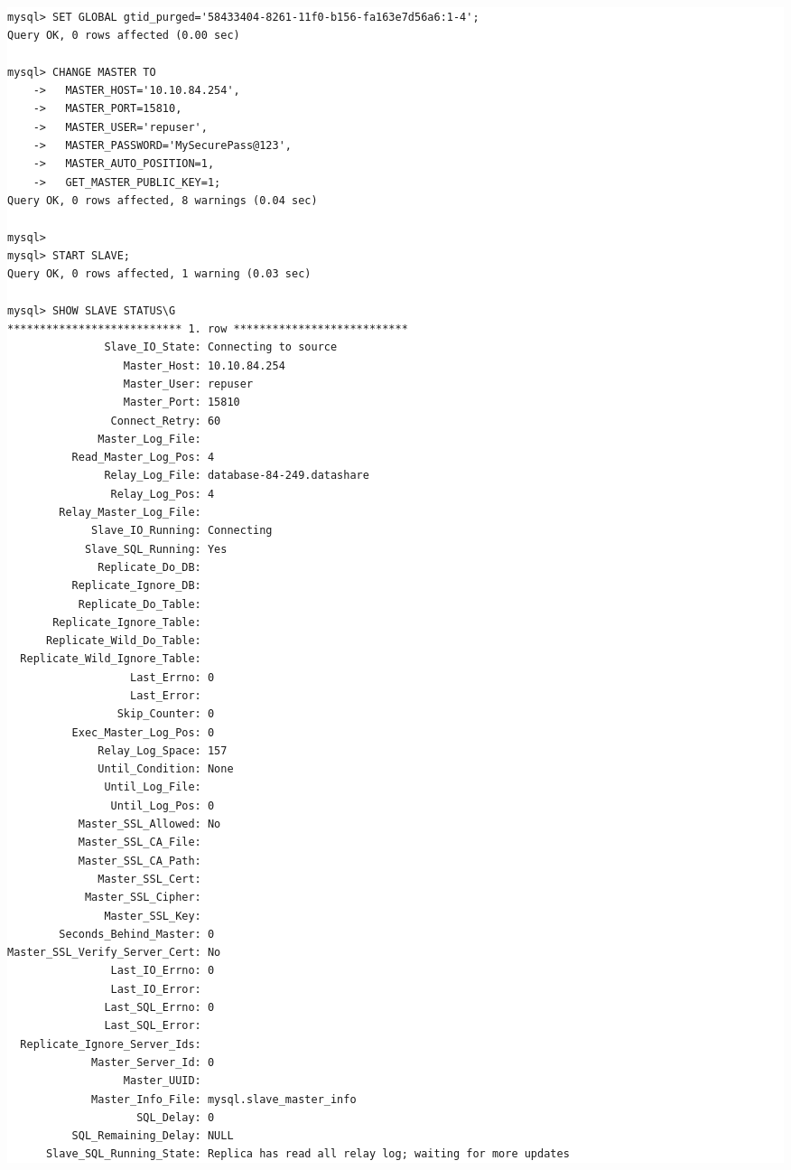 ```shell
mysql> SET GLOBAL gtid_purged='58433404-8261-11f0-b156-fa163e7d56a6:1-4';
Query OK, 0 rows affected (0.00 sec)

mysql> CHANGE MASTER TO
    ->   MASTER_HOST='10.10.84.254',
    ->   MASTER_PORT=15810,
    ->   MASTER_USER='repuser',
    ->   MASTER_PASSWORD='MySecurePass@123',
    ->   MASTER_AUTO_POSITION=1,
    ->   GET_MASTER_PUBLIC_KEY=1;
Query OK, 0 rows affected, 8 warnings (0.04 sec)

mysql> 
mysql> START SLAVE;
Query OK, 0 rows affected, 1 warning (0.03 sec)

mysql> SHOW SLAVE STATUS\G
*************************** 1. row ***************************
               Slave_IO_State: Connecting to source
                  Master_Host: 10.10.84.254
                  Master_User: repuser
                  Master_Port: 15810
                Connect_Retry: 60
              Master_Log_File: 
          Read_Master_Log_Pos: 4
               Relay_Log_File: database-84-249.datashare
                Relay_Log_Pos: 4
        Relay_Master_Log_File: 
             Slave_IO_Running: Connecting
            Slave_SQL_Running: Yes
              Replicate_Do_DB: 
          Replicate_Ignore_DB: 
           Replicate_Do_Table: 
       Replicate_Ignore_Table: 
      Replicate_Wild_Do_Table: 
  Replicate_Wild_Ignore_Table: 
                   Last_Errno: 0
                   Last_Error: 
                 Skip_Counter: 0
          Exec_Master_Log_Pos: 0
              Relay_Log_Space: 157
              Until_Condition: None
               Until_Log_File: 
                Until_Log_Pos: 0
           Master_SSL_Allowed: No
           Master_SSL_CA_File: 
           Master_SSL_CA_Path: 
              Master_SSL_Cert: 
            Master_SSL_Cipher: 
               Master_SSL_Key: 
        Seconds_Behind_Master: 0
Master_SSL_Verify_Server_Cert: No
                Last_IO_Errno: 0
                Last_IO_Error: 
               Last_SQL_Errno: 0
               Last_SQL_Error: 
  Replicate_Ignore_Server_Ids: 
             Master_Server_Id: 0
                  Master_UUID: 
             Master_Info_File: mysql.slave_master_info
                    SQL_Delay: 0
          SQL_Remaining_Delay: NULL
      Slave_SQL_Running_State: Replica has read all relay log; waiting for more updates
```